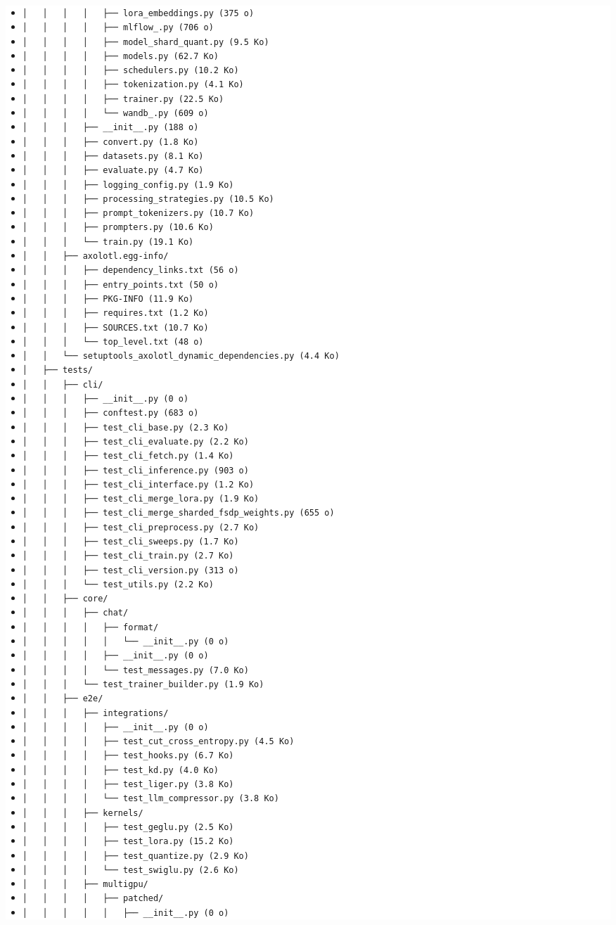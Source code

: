 - `│   │   │   │   ├── lora_embeddings.py (375 o)`
- `│   │   │   │   ├── mlflow_.py (706 o)`
- `│   │   │   │   ├── model_shard_quant.py (9.5 Ko)`
- `│   │   │   │   ├── models.py (62.7 Ko)`
- `│   │   │   │   ├── schedulers.py (10.2 Ko)`
- `│   │   │   │   ├── tokenization.py (4.1 Ko)`
- `│   │   │   │   ├── trainer.py (22.5 Ko)`
- `│   │   │   │   └── wandb_.py (609 o)`
- `│   │   │   ├── __init__.py (188 o)`
- `│   │   │   ├── convert.py (1.8 Ko)`
- `│   │   │   ├── datasets.py (8.1 Ko)`
- `│   │   │   ├── evaluate.py (4.7 Ko)`
- `│   │   │   ├── logging_config.py (1.9 Ko)`
- `│   │   │   ├── processing_strategies.py (10.5 Ko)`
- `│   │   │   ├── prompt_tokenizers.py (10.7 Ko)`
- `│   │   │   ├── prompters.py (10.6 Ko)`
- `│   │   │   └── train.py (19.1 Ko)`
- `│   │   ├── axolotl.egg-info/`
- `│   │   │   ├── dependency_links.txt (56 o)`
- `│   │   │   ├── entry_points.txt (50 o)`
- `│   │   │   ├── PKG-INFO (11.9 Ko)`
- `│   │   │   ├── requires.txt (1.2 Ko)`
- `│   │   │   ├── SOURCES.txt (10.7 Ko)`
- `│   │   │   └── top_level.txt (48 o)`
- `│   │   └── setuptools_axolotl_dynamic_dependencies.py (4.4 Ko)`
- `│   ├── tests/`
- `│   │   ├── cli/`
- `│   │   │   ├── __init__.py (0 o)`
- `│   │   │   ├── conftest.py (683 o)`
- `│   │   │   ├── test_cli_base.py (2.3 Ko)`
- `│   │   │   ├── test_cli_evaluate.py (2.2 Ko)`
- `│   │   │   ├── test_cli_fetch.py (1.4 Ko)`
- `│   │   │   ├── test_cli_inference.py (903 o)`
- `│   │   │   ├── test_cli_interface.py (1.2 Ko)`
- `│   │   │   ├── test_cli_merge_lora.py (1.9 Ko)`
- `│   │   │   ├── test_cli_merge_sharded_fsdp_weights.py (655 o)`
- `│   │   │   ├── test_cli_preprocess.py (2.7 Ko)`
- `│   │   │   ├── test_cli_sweeps.py (1.7 Ko)`
- `│   │   │   ├── test_cli_train.py (2.7 Ko)`
- `│   │   │   ├── test_cli_version.py (313 o)`
- `│   │   │   └── test_utils.py (2.2 Ko)`
- `│   │   ├── core/`
- `│   │   │   ├── chat/`
- `│   │   │   │   ├── format/`
- `│   │   │   │   │   └── __init__.py (0 o)`
- `│   │   │   │   ├── __init__.py (0 o)`
- `│   │   │   │   └── test_messages.py (7.0 Ko)`
- `│   │   │   └── test_trainer_builder.py (1.9 Ko)`
- `│   │   ├── e2e/`
- `│   │   │   ├── integrations/`
- `│   │   │   │   ├── __init__.py (0 o)`
- `│   │   │   │   ├── test_cut_cross_entropy.py (4.5 Ko)`
- `│   │   │   │   ├── test_hooks.py (6.7 Ko)`
- `│   │   │   │   ├── test_kd.py (4.0 Ko)`
- `│   │   │   │   ├── test_liger.py (3.8 Ko)`
- `│   │   │   │   └── test_llm_compressor.py (3.8 Ko)`
- `│   │   │   ├── kernels/`
- `│   │   │   │   ├── test_geglu.py (2.5 Ko)`
- `│   │   │   │   ├── test_lora.py (15.2 Ko)`
- `│   │   │   │   ├── test_quantize.py (2.9 Ko)`
- `│   │   │   │   └── test_swiglu.py (2.6 Ko)`
- `│   │   │   ├── multigpu/`
- `│   │   │   │   ├── patched/`
- `│   │   │   │   │   ├── __init__.py (0 o)`